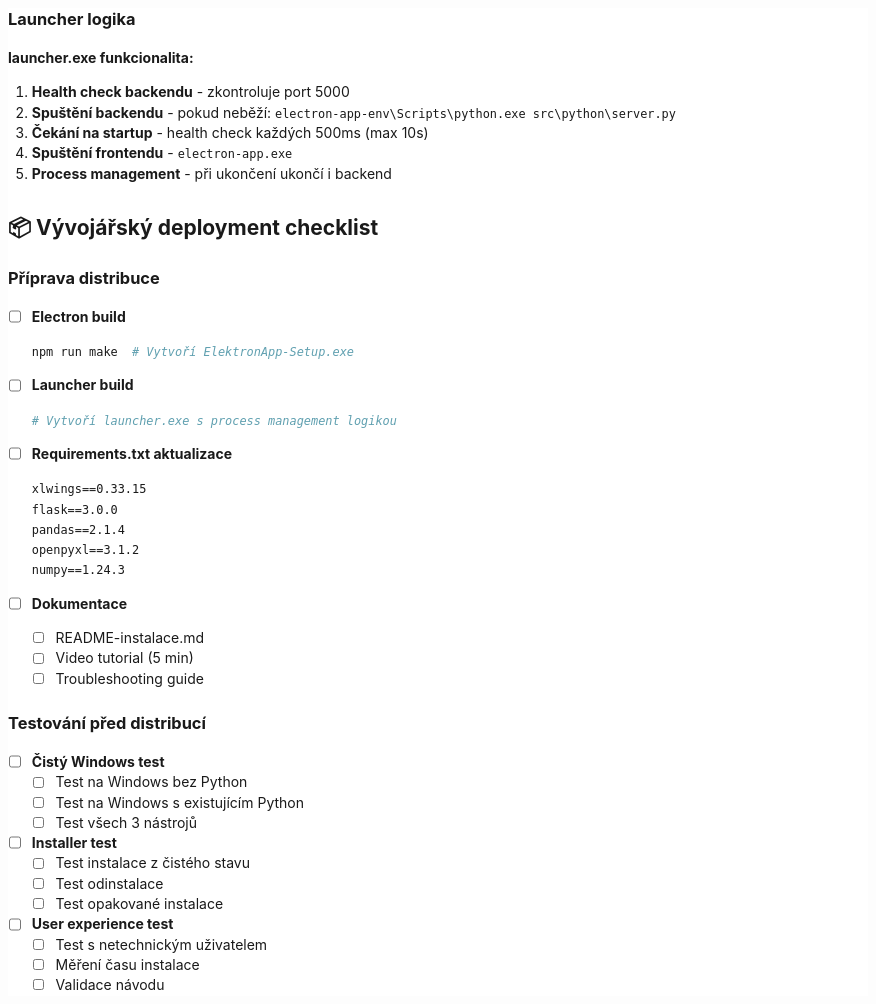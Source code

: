 ### Launcher logika

**launcher.exe funkcionalita:**
1. **Health check backendu** - zkontroluje port 5000
2. **Spuštění backendu** - pokud neběží: `electron-app-env\Scripts\python.exe src\python\server.py`
3. **Čekání na startup** - health check každých 500ms (max 10s)
4. **Spuštění frontendu** - `electron-app.exe`
5. **Process management** - při ukončení ukončí i backend

## 📦 Vývojářský deployment checklist

### Příprava distribuce

- [ ] **Electron build**
  ```bash
  npm run make  # Vytvoří ElektronApp-Setup.exe
  ```

- [ ] **Launcher build**
  ```bash
  # Vytvoří launcher.exe s process management logikou
  ```

- [ ] **Requirements.txt aktualizace**
  ```txt
  xlwings==0.33.15
  flask==3.0.0
  pandas==2.1.4
  openpyxl==3.1.2
  numpy==1.24.3
  ```

- [ ] **Dokumentace**
  - [ ] README-instalace.md
  - [ ] Video tutorial (5 min)
  - [ ] Troubleshooting guide

### Testování před distribucí

- [ ] **Čistý Windows test**
  - [ ] Test na Windows bez Python
  - [ ] Test na Windows s existujícím Python
  - [ ] Test všech 3 nástrojů

- [ ] **Installer test**
  - [ ] Test instalace z čistého stavu
  - [ ] Test odinstalace
  - [ ] Test opakované instalace

- [ ] **User experience test**
  - [ ] Test s netechnickým uživatelem
  - [ ] Měření času instalace
  - [ ] Validace návodu
